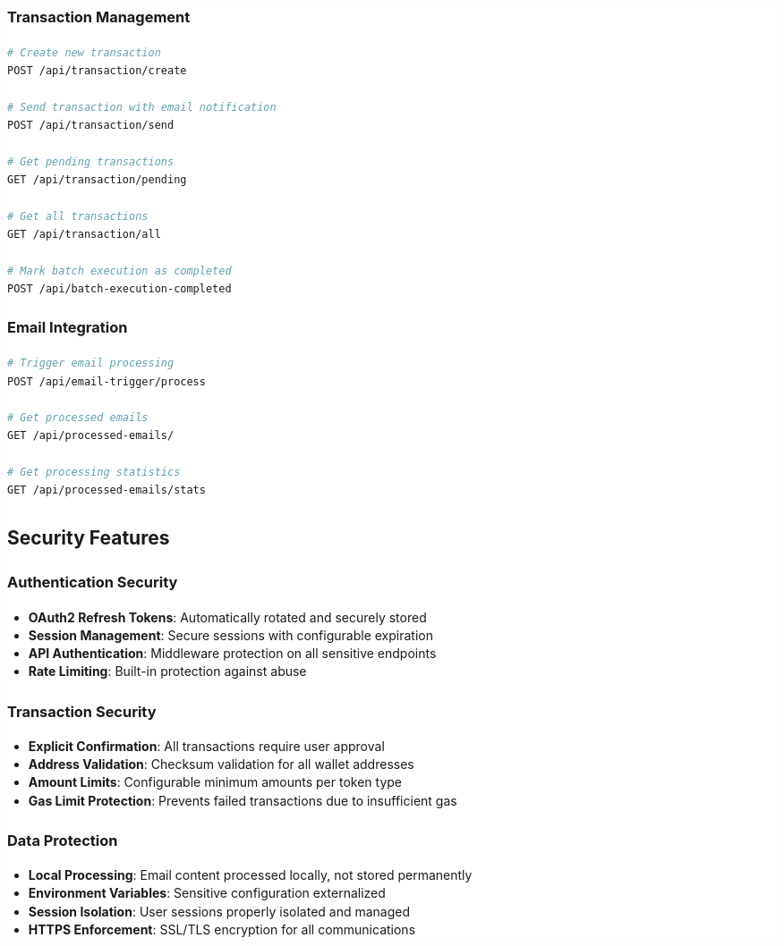 ### Transaction Management

```bash
# Create new transaction
POST /api/transaction/create

# Send transaction with email notification
POST /api/transaction/send

# Get pending transactions
GET /api/transaction/pending

# Get all transactions
GET /api/transaction/all

# Mark batch execution as completed
POST /api/batch-execution-completed
```

### Email Integration

```bash
# Trigger email processing
POST /api/email-trigger/process

# Get processed emails
GET /api/processed-emails/

# Get processing statistics
GET /api/processed-emails/stats
```

## Security Features

### Authentication Security
- **OAuth2 Refresh Tokens**: Automatically rotated and securely stored
- **Session Management**: Secure sessions with configurable expiration
- **API Authentication**: Middleware protection on all sensitive endpoints
- **Rate Limiting**: Built-in protection against abuse

### Transaction Security  
- **Explicit Confirmation**: All transactions require user approval
- **Address Validation**: Checksum validation for all wallet addresses
- **Amount Limits**: Configurable minimum amounts per token type
- **Gas Limit Protection**: Prevents failed transactions due to insufficient gas

### Data Protection
- **Local Processing**: Email content processed locally, not stored permanently
- **Environment Variables**: Sensitive configuration externalized
- **Session Isolation**: User sessions properly isolated and managed
- **HTTPS Enforcement**: SSL/TLS encryption for all communications
